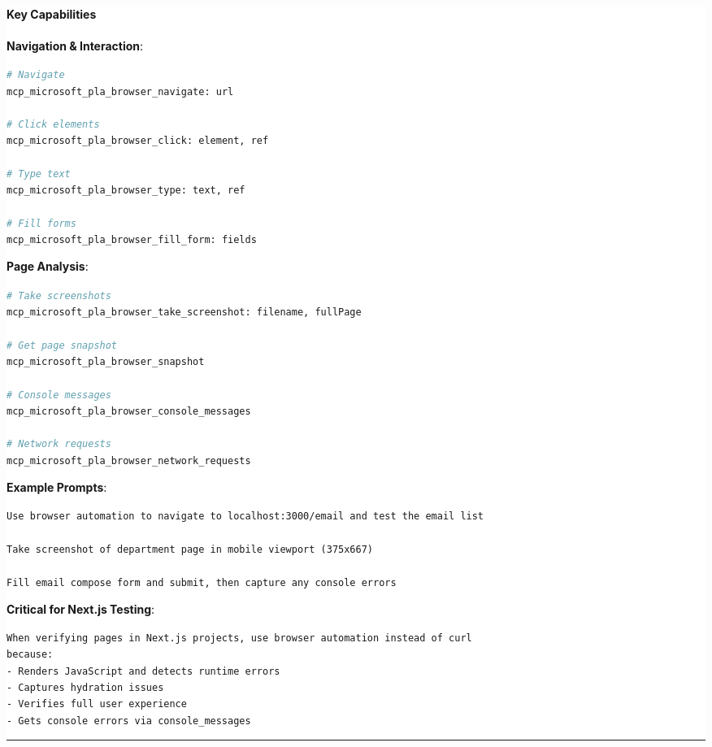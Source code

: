 #### Key Capabilities

**Navigation & Interaction**:

```bash
# Navigate
mcp_microsoft_pla_browser_navigate: url

# Click elements
mcp_microsoft_pla_browser_click: element, ref

# Type text
mcp_microsoft_pla_browser_type: text, ref

# Fill forms
mcp_microsoft_pla_browser_fill_form: fields
```

**Page Analysis**:

```bash
# Take screenshots
mcp_microsoft_pla_browser_take_screenshot: filename, fullPage

# Get page snapshot
mcp_microsoft_pla_browser_snapshot

# Console messages
mcp_microsoft_pla_browser_console_messages

# Network requests
mcp_microsoft_pla_browser_network_requests
```

**Example Prompts**:

```
Use browser automation to navigate to localhost:3000/email and test the email list

Take screenshot of department page in mobile viewport (375x667)

Fill email compose form and submit, then capture any console errors
```

**Critical for Next.js Testing**:

```
When verifying pages in Next.js projects, use browser automation instead of curl
because:
- Renders JavaScript and detects runtime errors
- Captures hydration issues
- Verifies full user experience
- Gets console errors via console_messages
```

---
